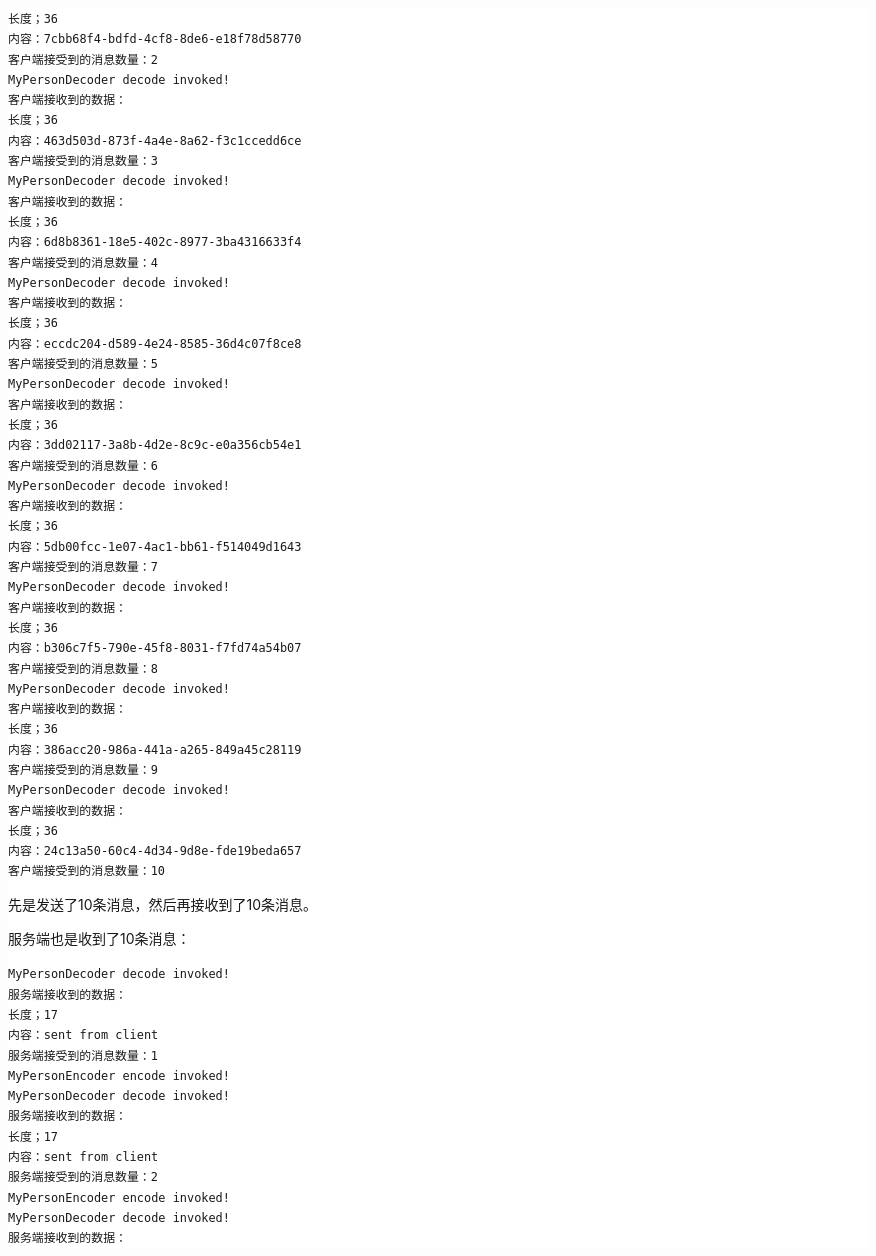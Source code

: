 ```text
长度；36
内容：7cbb68f4-bdfd-4cf8-8de6-e18f78d58770
客户端接受到的消息数量：2
MyPersonDecoder decode invoked!
客户端接收到的数据：
长度；36
内容：463d503d-873f-4a4e-8a62-f3c1ccedd6ce
客户端接受到的消息数量：3
MyPersonDecoder decode invoked!
客户端接收到的数据：
长度；36
内容：6d8b8361-18e5-402c-8977-3ba4316633f4
客户端接受到的消息数量：4
MyPersonDecoder decode invoked!
客户端接收到的数据：
长度；36
内容：eccdc204-d589-4e24-8585-36d4c07f8ce8
客户端接受到的消息数量：5
MyPersonDecoder decode invoked!
客户端接收到的数据：
长度；36
内容：3dd02117-3a8b-4d2e-8c9c-e0a356cb54e1
客户端接受到的消息数量：6
MyPersonDecoder decode invoked!
客户端接收到的数据：
长度；36
内容：5db00fcc-1e07-4ac1-bb61-f514049d1643
客户端接受到的消息数量：7
MyPersonDecoder decode invoked!
客户端接收到的数据：
长度；36
内容：b306c7f5-790e-45f8-8031-f7fd74a54b07
客户端接受到的消息数量：8
MyPersonDecoder decode invoked!
客户端接收到的数据：
长度；36
内容：386acc20-986a-441a-a265-849a45c28119
客户端接受到的消息数量：9
MyPersonDecoder decode invoked!
客户端接收到的数据：
长度；36
内容：24c13a50-60c4-4d34-9d8e-fde19beda657
客户端接受到的消息数量：10
```


先是发送了10条消息，然后再接收到了10条消息。

服务端也是收到了10条消息：

```text
MyPersonDecoder decode invoked!
服务端接收到的数据：
长度；17
内容：sent from client 
服务端接受到的消息数量：1
MyPersonEncoder encode invoked!
MyPersonDecoder decode invoked!
服务端接收到的数据：
长度；17
内容：sent from client 
服务端接受到的消息数量：2
MyPersonEncoder encode invoked!
MyPersonDecoder decode invoked!
服务端接收到的数据：
```